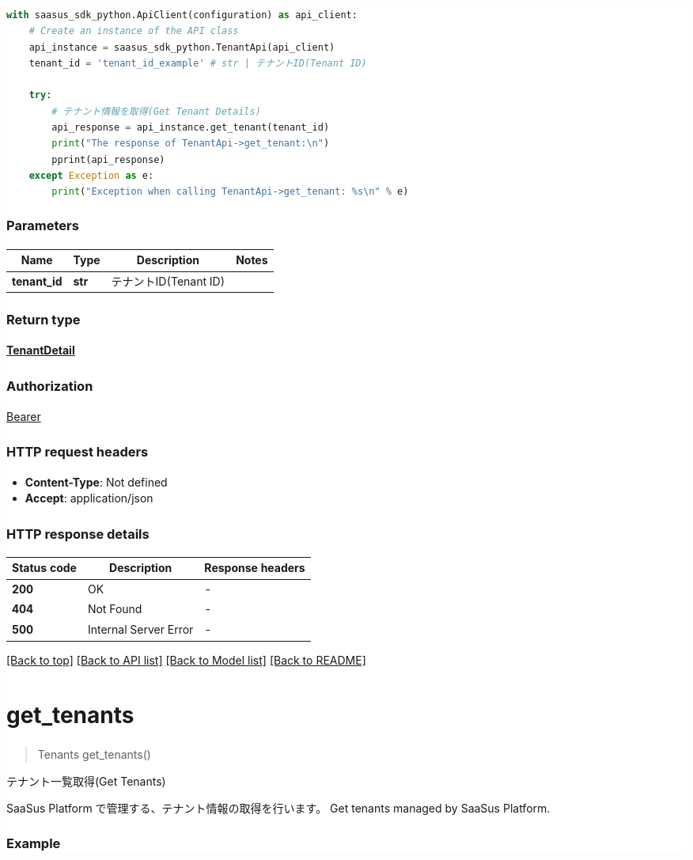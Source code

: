 ```python
with saasus_sdk_python.ApiClient(configuration) as api_client:
    # Create an instance of the API class
    api_instance = saasus_sdk_python.TenantApi(api_client)
    tenant_id = 'tenant_id_example' # str | テナントID(Tenant ID)

    try:
        # テナント情報を取得(Get Tenant Details)
        api_response = api_instance.get_tenant(tenant_id)
        print("The response of TenantApi->get_tenant:\n")
        pprint(api_response)
    except Exception as e:
        print("Exception when calling TenantApi->get_tenant: %s\n" % e)
```



### Parameters

Name | Type | Description  | Notes
------------- | ------------- | ------------- | -------------
 **tenant_id** | **str**| テナントID(Tenant ID) | 

### Return type

[**TenantDetail**](TenantDetail.md)

### Authorization

[Bearer](../README.md#Bearer)

### HTTP request headers

 - **Content-Type**: Not defined
 - **Accept**: application/json

### HTTP response details
| Status code | Description | Response headers |
|-------------|-------------|------------------|
**200** | OK |  -  |
**404** | Not Found |  -  |
**500** | Internal Server Error |  -  |

[[Back to top]](#) [[Back to API list]](../README.md#documentation-for-api-endpoints) [[Back to Model list]](../README.md#documentation-for-models) [[Back to README]](../README.md)

# **get_tenants**
> Tenants get_tenants()

テナント一覧取得(Get Tenants)

SaaSus Platform で管理する、テナント情報の取得を行います。  Get tenants managed by SaaSus Platform. 

### Example
